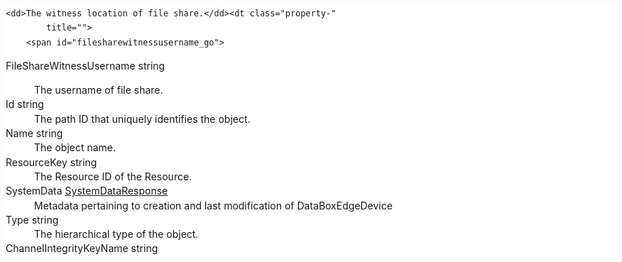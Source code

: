     <dd>The witness location of file share.</dd><dt class="property-"
            title="">
        <span id="filesharewitnessusername_go">
<a data-swiftype-name="resource-property" data-swiftype-type="text" href="#filesharewitnessusername_go" style="color: inherit; text-decoration: inherit;">File<wbr>Share<wbr>Witness<wbr>Username</a>
</span>
        <span class="property-indicator"></span>
        <span class="property-type">string</span>
    </dt>
    <dd>The username of file share.</dd><dt class="property-"
            title="">
        <span id="id_go">
<a data-swiftype-name="resource-property" data-swiftype-type="text" href="#id_go" style="color: inherit; text-decoration: inherit;">Id</a>
</span>
        <span class="property-indicator"></span>
        <span class="property-type">string</span>
    </dt>
    <dd>The path ID that uniquely identifies the object.</dd><dt class="property-"
            title="">
        <span id="name_go">
<a data-swiftype-name="resource-property" data-swiftype-type="text" href="#name_go" style="color: inherit; text-decoration: inherit;">Name</a>
</span>
        <span class="property-indicator"></span>
        <span class="property-type">string</span>
    </dt>
    <dd>The object name.</dd><dt class="property-"
            title="">
        <span id="resourcekey_go">
<a data-swiftype-name="resource-property" data-swiftype-type="text" href="#resourcekey_go" style="color: inherit; text-decoration: inherit;">Resource<wbr>Key</a>
</span>
        <span class="property-indicator"></span>
        <span class="property-type">string</span>
    </dt>
    <dd>The Resource ID of the Resource.</dd><dt class="property-"
            title="">
        <span id="systemdata_go">
<a data-swiftype-name="resource-property" data-swiftype-type="text" href="#systemdata_go" style="color: inherit; text-decoration: inherit;">System<wbr>Data</a>
</span>
        <span class="property-indicator"></span>
        <span class="property-type"><a href="#systemdataresponse">System<wbr>Data<wbr>Response</a></span>
    </dt>
    <dd>Metadata pertaining to creation and last modification of DataBoxEdgeDevice</dd><dt class="property-"
            title="">
        <span id="type_go">
<a data-swiftype-name="resource-property" data-swiftype-type="text" href="#type_go" style="color: inherit; text-decoration: inherit;">Type</a>
</span>
        <span class="property-indicator"></span>
        <span class="property-type">string</span>
    </dt>
    <dd>The hierarchical type of the object.</dd><dt class="property-"
            title="">
        <span id="channelintegritykeyname_go">
<a data-swiftype-name="resource-property" data-swiftype-type="text" href="#channelintegritykeyname_go" style="color: inherit; text-decoration: inherit;">Channel<wbr>Integrity<wbr>Key<wbr>Name</a>
</span>
        <span class="property-indicator"></span>
        <span class="property-type">string</span>
    </dt>